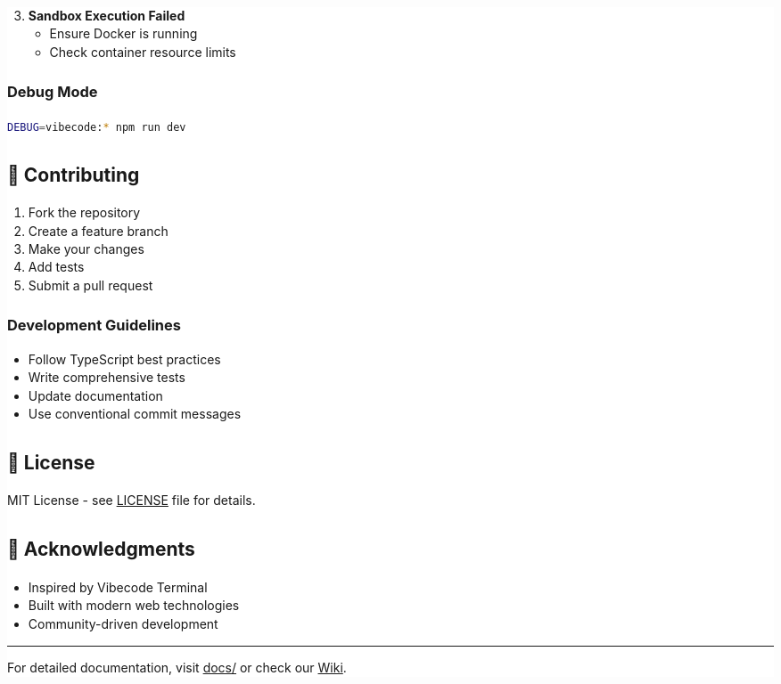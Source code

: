 3. **Sandbox Execution Failed**
   - Ensure Docker is running
   - Check container resource limits

### Debug Mode
```bash
DEBUG=vibecode:* npm run dev
```

## 🤝 Contributing

1. Fork the repository
2. Create a feature branch
3. Make your changes
4. Add tests
5. Submit a pull request

### Development Guidelines
- Follow TypeScript best practices
- Write comprehensive tests
- Update documentation
- Use conventional commit messages

## 📄 License

MIT License - see [LICENSE](LICENSE) file for details.

## 🙏 Acknowledgments

- Inspired by Vibecode Terminal
- Built with modern web technologies
- Community-driven development

---

For detailed documentation, visit [docs/](docs/) or check our [Wiki](https://github.com/your-org/vibecode-clone/wiki).
